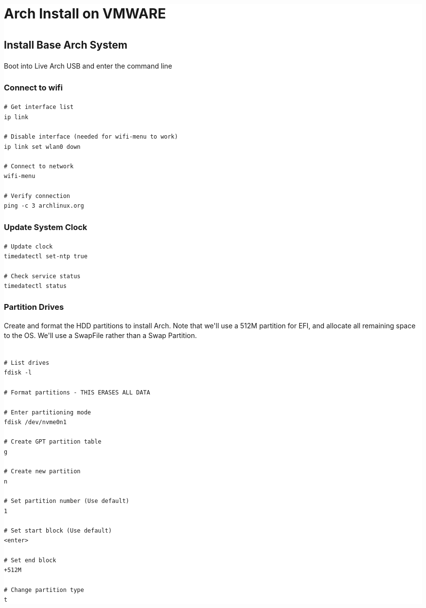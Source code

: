 # Arch Install on VMWARE

## Install Base Arch System

Boot into Live Arch USB and enter the command line

### Connect to wifi

```shell
# Get interface list
ip link

# Disable interface (needed for wifi-menu to work)
ip link set wlan0 down

# Connect to network
wifi-menu

# Verify connection
ping -c 3 archlinux.org
```

### Update System Clock

```shell
# Update clock
timedatectl set-ntp true

# Check service status
timedatectl status
```

### Partition Drives

Create and format the HDD partitions to install Arch. Note that we'll use a 512M partition for EFI, and allocate all remaining space to the OS. We'll use a SwapFile rather than a Swap Partition.

```shell

# List drives
fdisk -l

# Format partitions - THIS ERASES ALL DATA

# Enter partitioning mode
fdisk /dev/nvme0n1

# Create GPT partition table
g

# Create new partition
n

# Set partition number (Use default)
1

# Set start block (Use default)
<enter>

# Set end block
+512M

# Change partition type
t
```